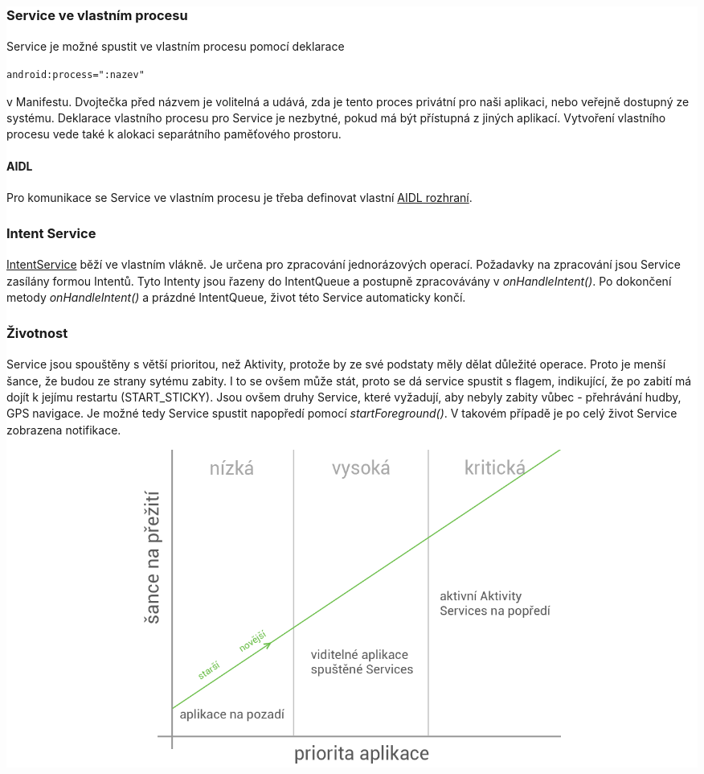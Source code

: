 ### Service ve vlastním procesu
Service je možné spustit ve vlastním procesu pomocí deklarace
```
android:process=":nazev"
```
v Manifestu. Dvojtečka před názvem je volitelná a udává, zda je tento proces privátní pro naši aplikaci, nebo veřejně dostupný ze systému. Deklarace vlastního procesu pro Service je nezbytné, pokud má být přístupná z jiných aplikací. Vytvoření vlastního procesu vede také k alokaci separátního paměťového prostoru.

#### AIDL
Pro komunikace se Service ve vlastním procesu je třeba definovat vlastní [AIDL rozhraní](http://developer.android.com/guide/components/aidl.html).

### Intent Service
[IntentService](http://developer.android.com/reference/android/app/IntentService.html) běží ve vlastním vlákně. Je určena pro zpracování jednorázových operací. Požadavky na zpracování jsou Service zasílány formou Intentů. Tyto Intenty jsou řazeny do IntentQueue a postupně zpracovávány v *onHandleIntent()*. Po dokončení metody *onHandleIntent()* a prázdné IntentQueue, život této Service automaticky končí.

### Životnost
Service jsou spouštěny s větší prioritou, než Aktivity, protože by ze své podstaty měly dělat důležité operace. Proto je menší šance, že budou ze strany sytému zabity. I to se ovšem může stát, proto se dá service spustit s flagem, indikující, že po zabití má dojít k jejímu restartu (START_STICKY). Jsou ovšem druhy Service, které vyžadují, aby nebyly zabity vůbec - přehrávání hudby, GPS navigace. Je možné tedy Service spustit napopředí pomocí *startForeground()*. V takovém případě je po celý život Service zobrazena notifikace.

<div style="text-align: center;">
    <img src="./img/7-survival.png" alt="Životnost" style="box-shadow: none; max-width: 520px" />
</div>
